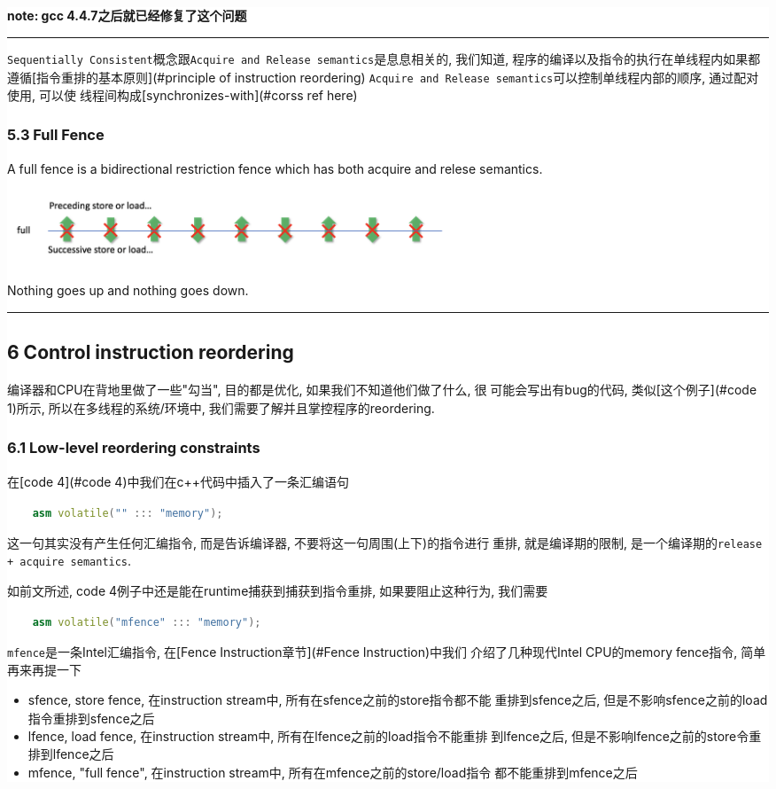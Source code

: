 **note: gcc 4.4.7之后就已经修复了这个问题**

-----

`Sequentially Consistent`概念跟`Acquire and Release semantics`是息息相关的,
我们知道, 程序的编译以及指令的执行在单线程内如果都遵循[指令重排的基本原则](#principle of instruction reordering)
`Acquire and Release semantics`可以控制单线程内部的顺序, 通过配对使用, 可以使
线程间构成[synchronizes-with](#corss ref here)

### 5.3 Full Fence

A full fence is a bidirectional restriction fence which has both acquire and
relese semantics.

<img src="/images/memory-ordering/full_fence.png" width="500"/>  

Nothing goes up and nothing goes down.

-----

## 6 Control instruction reordering

编译器和CPU在背地里做了一些"勾当", 目的都是优化, 如果我们不知道他们做了什么, 很
可能会写出有bug的代码, 类似[这个例子](#code 1)所示, 所以在多线程的系统/环境中,
我们需要了解并且掌控程序的reordering.

### 6.1 Low-level reordering constraints
在[code 4](#code 4)中我们在c++代码中插入了一条汇编语句

```c++
    asm volatile("" ::: "memory");
```

这一句其实没有产生任何汇编指令, 而是告诉编译器, 不要将这一句周围(上下)的指令进行
重排, 就是编译期的限制, 是一个编译期的`release + acquire semantics`.

如前文所述, code 4例子中还是能在runtime捕获到捕获到指令重排, 如果要阻止这种行为,
我们需要

```c++
    asm volatile("mfence" ::: "memory");
```

`mfence`是一条Intel汇编指令, 在[Fence Instruction章节](#Fence Instruction)中我们
介绍了几种现代Intel CPU的memory fence指令, 简单再来再提一下

* sfence, store fence, 在instruction stream中, 所有在sfence之前的store指令都不能
	重排到sfence之后, 但是不影响sfence之前的load指令重排到sfence之后
* lfence, load fence, 在instruction stream中, 所有在lfence之前的load指令不能重排
	到lfence之后, 但是不影响lfence之前的store令重排到lfence之后
* mfence, "full fence", 在instruction stream中, 所有在mfence之前的store/load指令
	都不能重排到mfence之后
